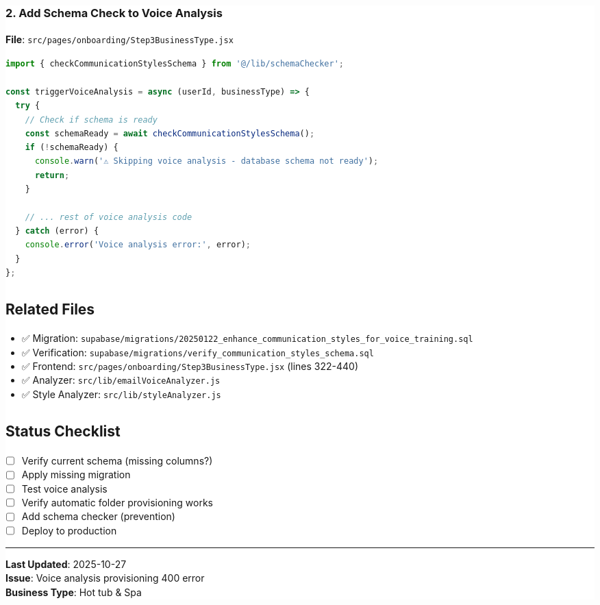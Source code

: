 ### 2. Add Schema Check to Voice Analysis

**File**: `src/pages/onboarding/Step3BusinessType.jsx`

```javascript
import { checkCommunicationStylesSchema } from '@/lib/schemaChecker';

const triggerVoiceAnalysis = async (userId, businessType) => {
  try {
    // Check if schema is ready
    const schemaReady = await checkCommunicationStylesSchema();
    if (!schemaReady) {
      console.warn('⚠️ Skipping voice analysis - database schema not ready');
      return;
    }
    
    // ... rest of voice analysis code
  } catch (error) {
    console.error('Voice analysis error:', error);
  }
};
```

## Related Files

- ✅ Migration: `supabase/migrations/20250122_enhance_communication_styles_for_voice_training.sql`
- ✅ Verification: `supabase/migrations/verify_communication_styles_schema.sql`
- ✅ Frontend: `src/pages/onboarding/Step3BusinessType.jsx` (lines 322-440)
- ✅ Analyzer: `src/lib/emailVoiceAnalyzer.js`
- ✅ Style Analyzer: `src/lib/styleAnalyzer.js`

## Status Checklist

- [ ] Verify current schema (missing columns?)
- [ ] Apply missing migration
- [ ] Test voice analysis
- [ ] Verify automatic folder provisioning works
- [ ] Add schema checker (prevention)
- [ ] Deploy to production

---

**Last Updated**: 2025-10-27  
**Issue**: Voice analysis provisioning 400 error  
**Business Type**: Hot tub & Spa

